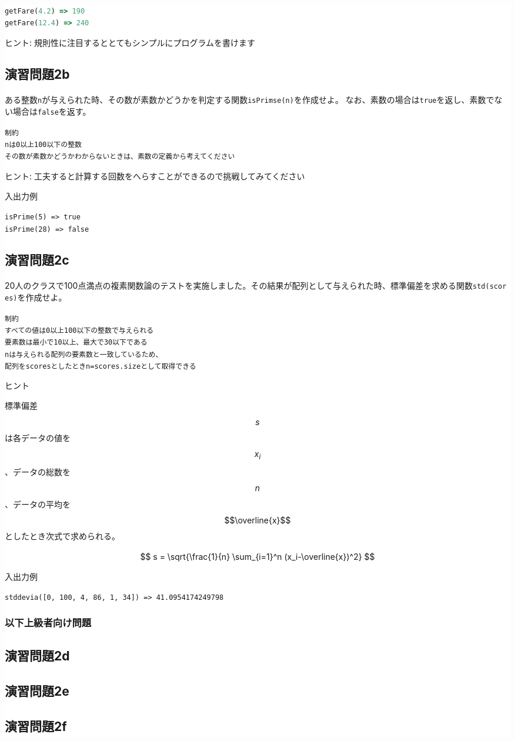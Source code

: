 ```ruby
getFare(4.2) => 190
getFare(12.4) => 240
```

ヒント: 規則性に注目するととてもシンプルにプログラムを書けます

## 演習問題2b

ある整数`n`が与えられた時、その数が素数かどうかを判定する関数`isPrimse(n)`を作成せよ。
なお、素数の場合は`true`を返し、素数でない場合は`false`を返す。

```
制約
nは0以上100以下の整数
その数が素数かどうかわからないときは、素数の定義から考えてください
```

ヒント: 工夫すると計算する回数をへらすことができるので挑戦してみてください

入出力例
```
isPrime(5) => true
isPrime(28) => false
```

## 演習問題2c

20人のクラスで100点満点の複素関数論のテストを実施しました。その結果が配列として与えられた時、標準偏差を求める関数`std(scores)`を作成せよ。

```
制約
すべての値は0以上100以下の整数で与えられる
要素数は最小で10以上、最大で30以下である
nは与えられる配列の要素数と一致しているため、
配列をscoresとしたときn=scores.sizeとして取得できる
```

ヒント

標準偏差$$s$$は各データの値を$$x_i$$、データの総数を$$n$$、データの平均を$$\overline{x}$$としたとき次式で求められる。

$$
s = \sqrt{\frac{1}{n} \sum_{i=1}^n (x_i-\overline{x})^2}
$$

入出力例
```
stddevia([0, 100, 4, 86, 1, 34]) => 41.0954174249798
```

### 以下上級者向け問題

## 演習問題2d

## 演習問題2e

## 演習問題2f